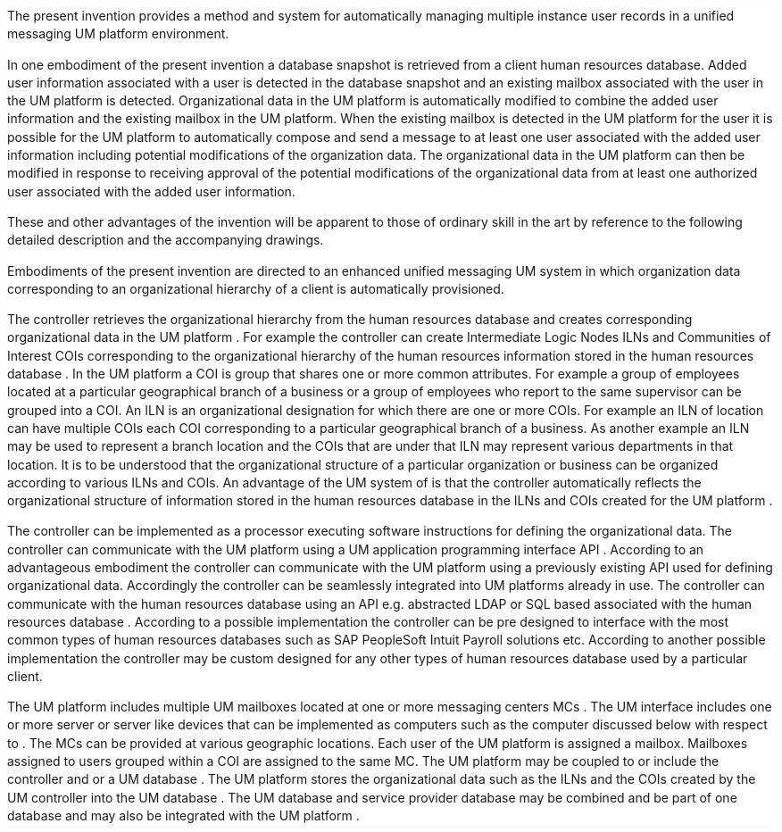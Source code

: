 The present invention provides a method and system for automatically managing multiple instance user records in a unified messaging UM platform environment.

In one embodiment of the present invention a database snapshot is retrieved from a client human resources database. Added user information associated with a user is detected in the database snapshot and an existing mailbox associated with the user in the UM platform is detected. Organizational data in the UM platform is automatically modified to combine the added user information and the existing mailbox in the UM platform. When the existing mailbox is detected in the UM platform for the user it is possible for the UM platform to automatically compose and send a message to at least one user associated with the added user information including potential modifications of the organization data. The organizational data in the UM platform can then be modified in response to receiving approval of the potential modifications of the organizational data from at least one authorized user associated with the added user information.

These and other advantages of the invention will be apparent to those of ordinary skill in the art by reference to the following detailed description and the accompanying drawings.

Embodiments of the present invention are directed to an enhanced unified messaging UM system in which organization data corresponding to an organizational hierarchy of a client is automatically provisioned.

The controller retrieves the organizational hierarchy from the human resources database and creates corresponding organizational data in the UM platform . For example the controller can create Intermediate Logic Nodes ILNs and Communities of Interest COIs corresponding to the organizational hierarchy of the human resources information stored in the human resources database . In the UM platform a COI is group that shares one or more common attributes. For example a group of employees located at a particular geographical branch of a business or a group of employees who report to the same supervisor can be grouped into a COI. An ILN is an organizational designation for which there are one or more COIs. For example an ILN of location can have multiple COIs each COI corresponding to a particular geographical branch of a business. As another example an ILN may be used to represent a branch location and the COIs that are under that ILN may represent various departments in that location. It is to be understood that the organizational structure of a particular organization or business can be organized according to various ILNs and COIs. An advantage of the UM system of is that the controller automatically reflects the organizational structure of information stored in the human resources database in the ILNs and COIs created for the UM platform .

The controller can be implemented as a processor executing software instructions for defining the organizational data. The controller can communicate with the UM platform using a UM application programming interface API . According to an advantageous embodiment the controller can communicate with the UM platform using a previously existing API used for defining organizational data. Accordingly the controller can be seamlessly integrated into UM platforms already in use. The controller can communicate with the human resources database using an API e.g. abstracted LDAP or SQL based associated with the human resources database . According to a possible implementation the controller can be pre designed to interface with the most common types of human resources databases such as SAP PeopleSoft Intuit Payroll solutions etc. According to another possible implementation the controller may be custom designed for any other types of human resources database used by a particular client.

The UM platform includes multiple UM mailboxes located at one or more messaging centers MCs . The UM interface includes one or more server or server like devices that can be implemented as computers such as the computer discussed below with respect to . The MCs can be provided at various geographic locations. Each user of the UM platform is assigned a mailbox. Mailboxes assigned to users grouped within a COI are assigned to the same MC. The UM platform may be coupled to or include the controller and or a UM database . The UM platform stores the organizational data such as the ILNs and the COIs created by the UM controller into the UM database . The UM database and service provider database may be combined and be part of one database and may also be integrated with the UM platform .
